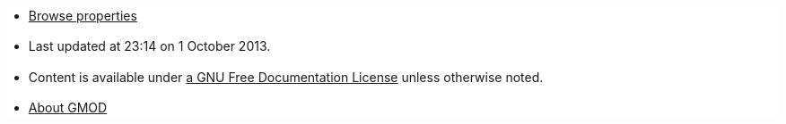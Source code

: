 
- <span id="t-smwbrowselink"><a href="Special%3ABrowse/Property:Has_description"
  rel="smw-browse">Browse properties</a></span>


</div>

</div>

</div>

</div>

<div id="footer" role="contentinfo">

- <span id="footer-info-lastmod">Last updated at 23:14 on 1 October
  2013.</span>

- <span id="footer-info-copyright">Content is available under
  <a href="http://www.gnu.org/licenses/fdl-1.3.html" class="external"
  rel="nofollow">a GNU Free Documentation License</a> unless otherwise
  noted.</span>



- <span id="footer-places-about">[About
  GMOD](GMOD:About "GMOD:About")</span>








</div>
